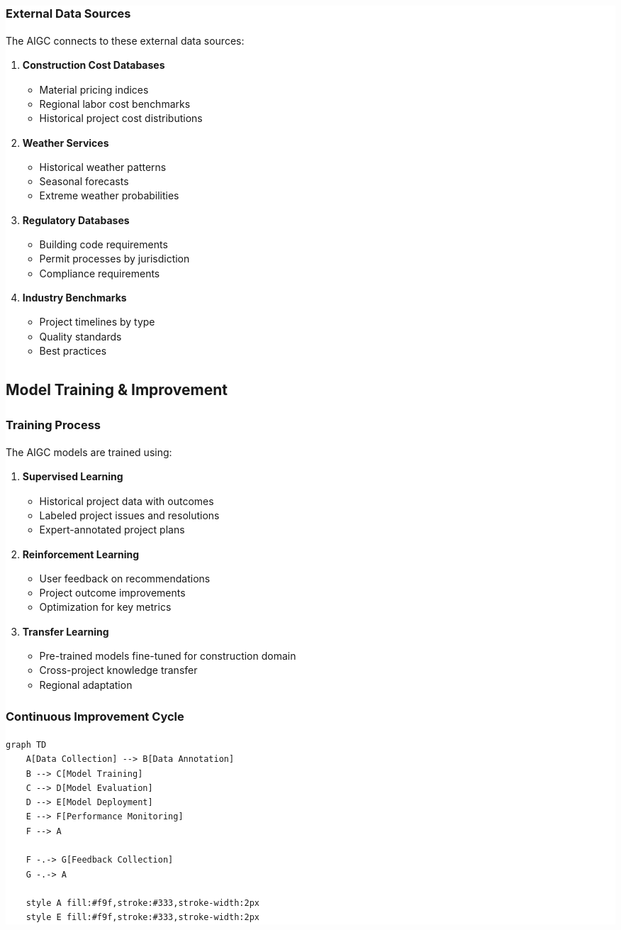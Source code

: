 ### External Data Sources

The AIGC connects to these external data sources:

1. **Construction Cost Databases**
   - Material pricing indices
   - Regional labor cost benchmarks
   - Historical project cost distributions

2. **Weather Services**
   - Historical weather patterns
   - Seasonal forecasts
   - Extreme weather probabilities

3. **Regulatory Databases**
   - Building code requirements
   - Permit processes by jurisdiction
   - Compliance requirements

4. **Industry Benchmarks**
   - Project timelines by type
   - Quality standards
   - Best practices

## Model Training & Improvement

### Training Process

The AIGC models are trained using:

1. **Supervised Learning**
   - Historical project data with outcomes
   - Labeled project issues and resolutions
   - Expert-annotated project plans

2. **Reinforcement Learning**
   - User feedback on recommendations
   - Project outcome improvements
   - Optimization for key metrics

3. **Transfer Learning**
   - Pre-trained models fine-tuned for construction domain
   - Cross-project knowledge transfer
   - Regional adaptation

### Continuous Improvement Cycle

```mermaid
graph TD
    A[Data Collection] --> B[Data Annotation]
    B --> C[Model Training]
    C --> D[Model Evaluation]
    D --> E[Model Deployment]
    E --> F[Performance Monitoring]
    F --> A
    
    F -.-> G[Feedback Collection]
    G -.-> A
    
    style A fill:#f9f,stroke:#333,stroke-width:2px
    style E fill:#f9f,stroke:#333,stroke-width:2px
```
